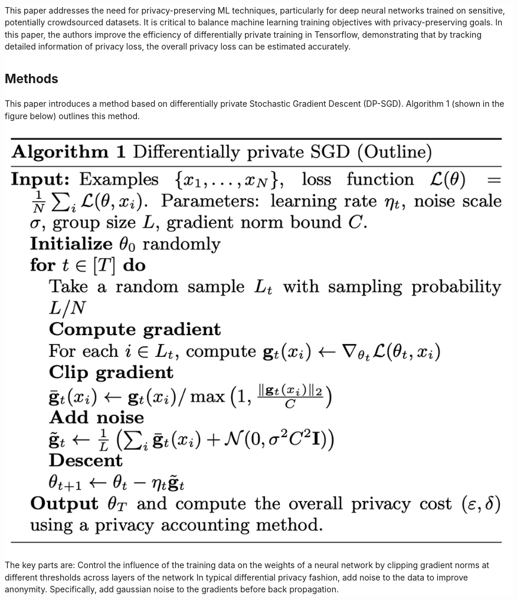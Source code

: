 This paper addresses the need for privacy-preserving ML techniques, particularly for deep neural networks trained on sensitive, potentially crowdsourced datasets. It is critical to balance machine learning training objectives with privacy-preserving goals. In this paper, the authors improve the efficiency of differentially private training in Tensorflow, demonstrating that by tracking detailed information of privacy loss, the overall privacy loss can be estimated accurately.

## Methods

This paper introduces a method based on differentially private Stochastic Gradient Descent (DP-SGD). Algorithm 1 (shown in the figure below) outlines this method.

![Algo1](images/apr9/60_algoone.png)

The key parts are:
Control the influence of the training data on the weights of a neural network by clipping gradient norms at different thresholds across layers of the network
In typical differential privacy fashion, add noise to the data to improve anonymity. Specifically, add gaussian noise to the gradients before back propagation.

